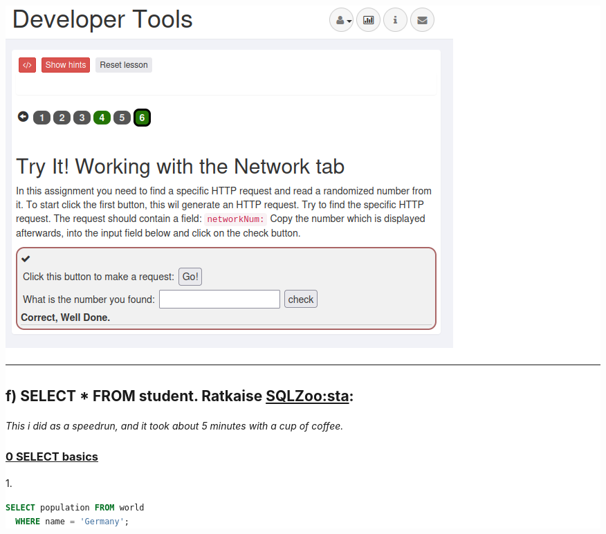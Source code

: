 ![](res/developer_tools_62.png)

---
## f) SELECT * FROM student. Ratkaise [SQLZoo:sta](https://sqlzoo.net/wiki/SQL_Tutorial): 
*This i did as a speedrun, and it took about 5 minutes with a cup of coffee.*

### [0 SELECT basics](https://sqlzoo.net/wiki/SELECT_basics)   

1\.
```sql
SELECT population FROM world
  WHERE name = 'Germany';
```